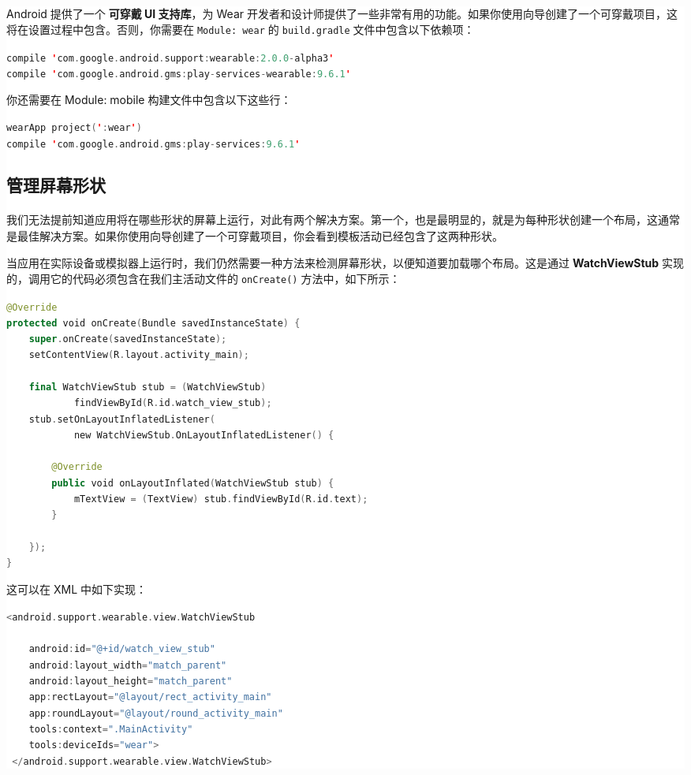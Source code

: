Android 提供了一个 **可穿戴 UI 支持库**，为 Wear 开发者和设计师提供了一些非常有用的功能。如果你使用向导创建了一个可穿戴项目，这将在设置过程中包含。否则，你需要在 `Module: wear` 的 `build.gradle` 文件中包含以下依赖项：

```kt
compile 'com.google.android.support:wearable:2.0.0-alpha3' 
compile 'com.google.android.gms:play-services-wearable:9.6.1' 

```

你还需要在 Module: mobile 构建文件中包含以下这些行：

```kt
wearApp project(':wear') 
compile 'com.google.android.gms:play-services:9.6.1' 

```

## 管理屏幕形状

我们无法提前知道应用将在哪些形状的屏幕上运行，对此有两个解决方案。第一个，也是最明显的，就是为每种形状创建一个布局，这通常是最佳解决方案。如果你使用向导创建了一个可穿戴项目，你会看到模板活动已经包含了这两种形状。

当应用在实际设备或模拟器上运行时，我们仍然需要一种方法来检测屏幕形状，以便知道要加载哪个布局。这是通过 **WatchViewStub** 实现的，调用它的代码必须包含在我们主活动文件的 `onCreate()` 方法中，如下所示：

```kt
@Override 
protected void onCreate(Bundle savedInstanceState) { 
    super.onCreate(savedInstanceState); 
    setContentView(R.layout.activity_main); 

    final WatchViewStub stub = (WatchViewStub) 
            findViewById(R.id.watch_view_stub); 
    stub.setOnLayoutInflatedListener( 
            new WatchViewStub.OnLayoutInflatedListener() { 

        @Override 
        public void onLayoutInflated(WatchViewStub stub) { 
            mTextView = (TextView) stub.findViewById(R.id.text); 
        } 

    }); 
} 

```

这可以在 XML 中如下实现：

```kt
<android.support.wearable.view.WatchViewStub  

    android:id="@+id/watch_view_stub" 
    android:layout_width="match_parent" 
    android:layout_height="match_parent" 
    app:rectLayout="@layout/rect_activity_main" 
    app:roundLayout="@layout/round_activity_main" 
    tools:context=".MainActivity" 
    tools:deviceIds="wear"> 
 </android.support.wearable.view.WatchViewStub> 

```
